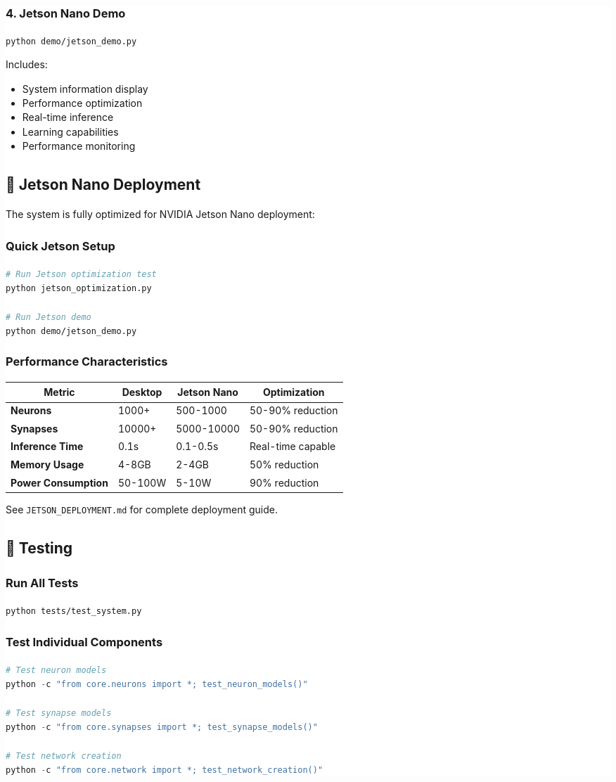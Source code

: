 ### 4. Jetson Nano Demo
```bash
python demo/jetson_demo.py
```
Includes:
- System information display
- Performance optimization
- Real-time inference
- Learning capabilities
- Performance monitoring

## 🚀 Jetson Nano Deployment

The system is fully optimized for NVIDIA Jetson Nano deployment:

### Quick Jetson Setup

```bash
# Run Jetson optimization test
python jetson_optimization.py

# Run Jetson demo
python demo/jetson_demo.py
```

### Performance Characteristics

| Metric | Desktop | Jetson Nano | Optimization |
|--------|---------|-------------|--------------|
| **Neurons** | 1000+ | 500-1000 | 50-90% reduction |
| **Synapses** | 10000+ | 5000-10000 | 50-90% reduction |
| **Inference Time** | 0.1s | 0.1-0.5s | Real-time capable |
| **Memory Usage** | 4-8GB | 2-4GB | 50% reduction |
| **Power Consumption** | 50-100W | 5-10W | 90% reduction |

See `JETSON_DEPLOYMENT.md` for complete deployment guide.

## 🧪 Testing

### Run All Tests
```bash
python tests/test_system.py
```

### Test Individual Components
```python
# Test neuron models
python -c "from core.neurons import *; test_neuron_models()"

# Test synapse models
python -c "from core.synapses import *; test_synapse_models()"

# Test network creation
python -c "from core.network import *; test_network_creation()"
```
